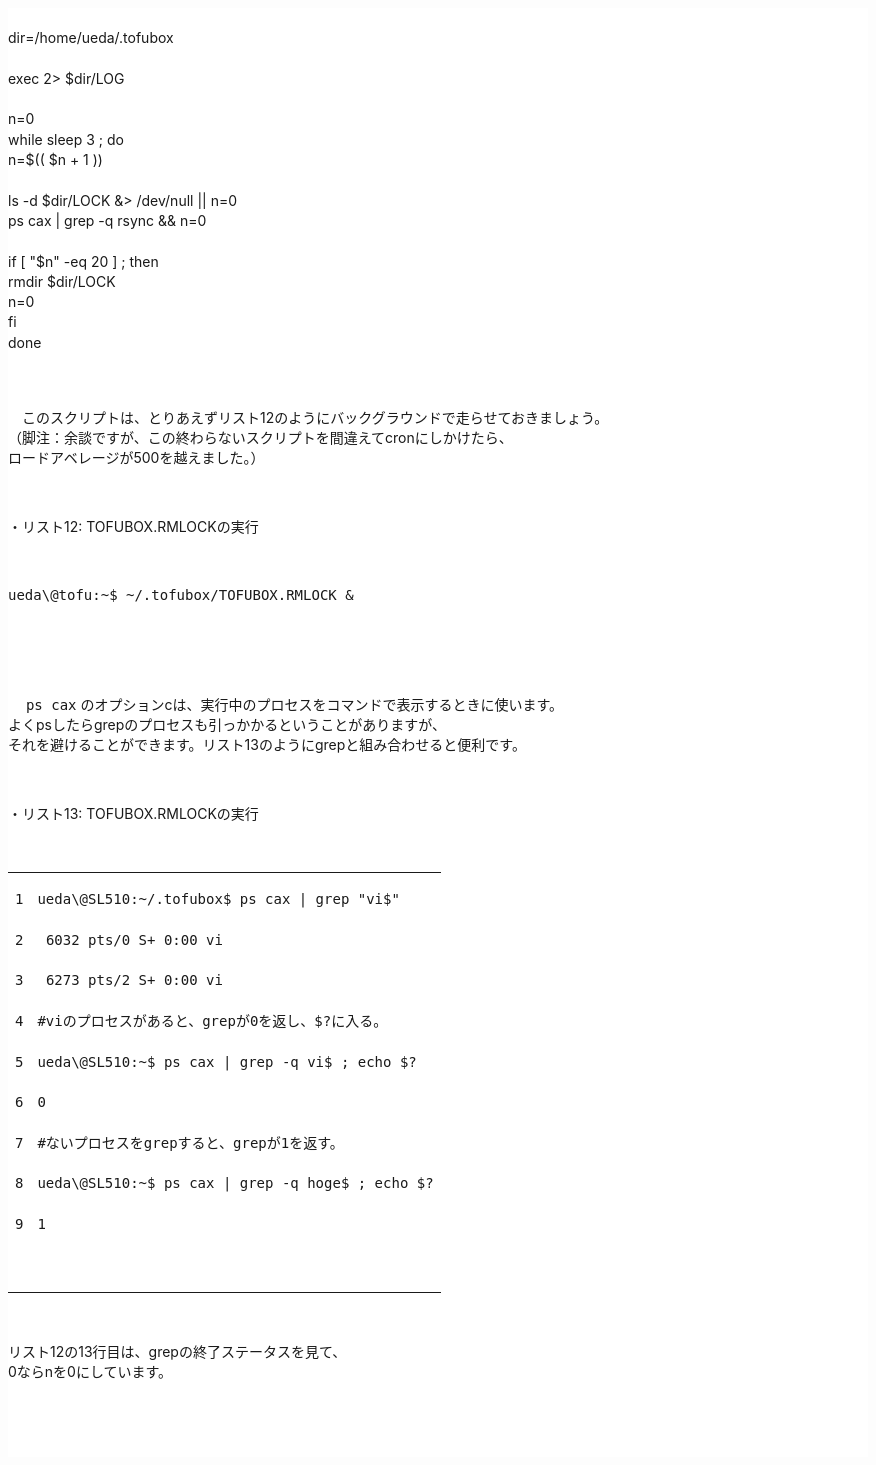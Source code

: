 <br />
<span class="nv">dir</span><span class="o">=</span>/home/ueda/.tofubox<br />
<br />
<span class="nb">exec </span>2&gt; <span class="nv">$dir</span>/LOG<br />
<br />
<span class="nv">n</span><span class="o">=</span>0<br />
<span class="k">while </span>sleep 3 ; <span class="k">do</span><br />
<span class="k"> </span><span class="nv">n</span><span class="o">=</span><span class="k">$((</span> <span class="nv">$n</span> <span class="o">+</span> <span class="m">1</span> <span class="k">))</span><br />
<br />
 ls -d <span class="nv">$dir</span>/LOCK &amp;&gt; /dev/null <span class="o">||</span> <span class="nv">n</span><span class="o">=</span>0<br />
 ps cax | grep -q rsync <span class="o">&amp;&amp;</span> <span class="nv">n</span><span class="o">=</span>0<br />
<br />
 <span class="k">if</span> <span class="o">[</span> <span class="s2">&quot;$n&quot;</span> -eq 20 <span class="o">]</span> ; <span class="k">then</span><br />
<span class="k"> </span>rmdir <span class="nv">$dir</span>/LOCK<br />
 <span class="nv">n</span><span class="o">=</span>0<br />
 <span class="k">fi</span><br />
<span class="k">done</span><br />
</pre></div><br />
</td></tr></table></div><br />
<p>　このスクリプトは、とりあえずリスト12のようにバックグラウンドで走らせておきましょう。<br />
（脚注：余談ですが、この終わらないスクリプトを間違えてcronにしかけたら、<br />
ロードアベレージが500を越えました。）</p><br />
<p>・リスト12: TOFUBOX.RMLOCKの実行</p><br />
<div class="highlight-bash"><div class="highlight"><pre>ueda\@tofu:~<span class="nv">$ </span>~/.tofubox/TOFUBOX.RMLOCK &amp;<br />
</pre></div><br />
</div><br />
<p>　 <tt class="docutils literal"><span class="pre">ps</span> <span class="pre">cax</span></tt> のオプションcは、実行中のプロセスをコマンドで表示するときに使います。<br />
よくpsしたらgrepのプロセスも引っかかるということがありますが、<br />
それを避けることができます。リスト13のようにgrepと組み合わせると便利です。</p><br />
<p>・リスト13: TOFUBOX.RMLOCKの実行</p><br />
<div class="highlight-bash"><table class="highlighttable"><tr><td class="linenos"><div class="linenodiv"><pre>1<br />
2<br />
3<br />
4<br />
5<br />
6<br />
7<br />
8<br />
9</pre></div></td><td class="code"><div class="highlight"><pre>ueda\@SL510:~/.tofubox<span class="nv">$ </span>ps cax | grep <span class="s2">&quot;vi$&quot;</span><br />
 6032 pts/0 S+ 0:00 vi<br />
 6273 pts/2 S+ 0:00 vi<br />
<span class="c">#viのプロセスがあると、grepが0を返し、$?に入る。</span><br />
ueda\@SL510:~<span class="nv">$ </span>ps cax | grep -q vi<span class="nv">$ </span>; <span class="nb">echo</span> <span class="nv">$?</span><br />
0<br />
<span class="c">#ないプロセスをgrepすると、grepが1を返す。</span><br />
ueda\@SL510:~<span class="nv">$ </span>ps cax | grep -q hoge<span class="nv">$ </span>; <span class="nb">echo</span> <span class="nv">$?</span><br />
1<br />
</pre></div><br />
</td></tr></table></div><br />
<p>リスト12の13行目は、grepの終了ステータスを見て、<br />
0ならnを0にしています。</p><br />
</div><br />
<div class="section" id="id8"><br />